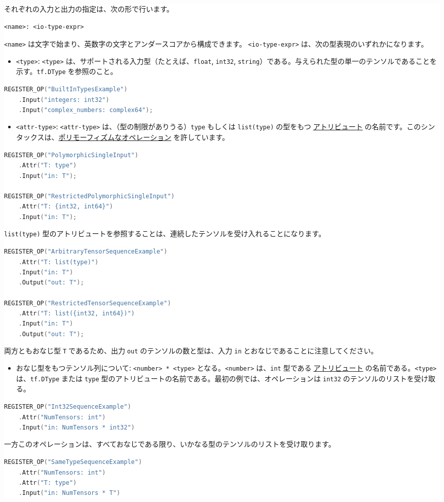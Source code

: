 それぞれの入力と出力の指定は、次の形で行います。

```
<name>: <io-type-expr>
```

`<name>` は文字で始まり、英数字の文字とアンダースコアから構成できます。
`<io-type-expr>` は、次の型表現のいずれかになります。

* `<type>`: `<type>` は、サポートされる入力型（たとえば、`float`, `int32`, `string`）である。与えられた型の単一のテンソルであることを示す。`tf.DType` を参照のこと。

```c++
REGISTER_OP("BuiltInTypesExample")
    .Input("integers: int32")
    .Input("complex_numbers: complex64");
```

* `<attr-type>`: `<attr-type>` は、（型の制限がありうる）`type` もしくは `list(type)` の型をもつ [アトリビュート](#アトリビュート) の名前です。このシンタックスは、[ポリモーフィズムなオペレーション](#ポリモーフィズム) を許しています。

```c++
REGISTER_OP("PolymorphicSingleInput")
    .Attr("T: type")
    .Input("in: T");

REGISTER_OP("RestrictedPolymorphicSingleInput")
    .Attr("T: {int32, int64}")
    .Input("in: T");
```

`list(type)` 型のアトリビュートを参照することは、連続したテンソルを受け入れることになります。

```c++
REGISTER_OP("ArbitraryTensorSequenceExample")
    .Attr("T: list(type)")
    .Input("in: T")
    .Output("out: T");

REGISTER_OP("RestrictedTensorSequenceExample")
    .Attr("T: list({int32, int64})")
    .Input("in: T")
    .Output("out: T");
```

両方ともおなじ型 `T` であるため、出力 `out` のテンソルの数と型は、入力 `in` とおなじであることに注意してください。

* おなじ型をもつテンソル列について: `<number> * <type>` となる。`<number>` は、`int` 型である [アトリビュート](#アトリビュート) の名前である。`<type>` は、`tf.DType` または `type` 型のアトリビュートの名前である。最初の例では、オペレーションは `int32` のテンソルのリストを受け取る。

```c++
REGISTER_OP("Int32SequenceExample")
    .Attr("NumTensors: int")
    .Input("in: NumTensors * int32")
```

一方このオペレーションは、すべておなじである限り、いかなる型のテンソルのリストを受け取ります。

```c++
REGISTER_OP("SameTypeSequenceExample")
    .Attr("NumTensors: int")
    .Attr("T: type")
    .Input("in: NumTensors * T")
```
